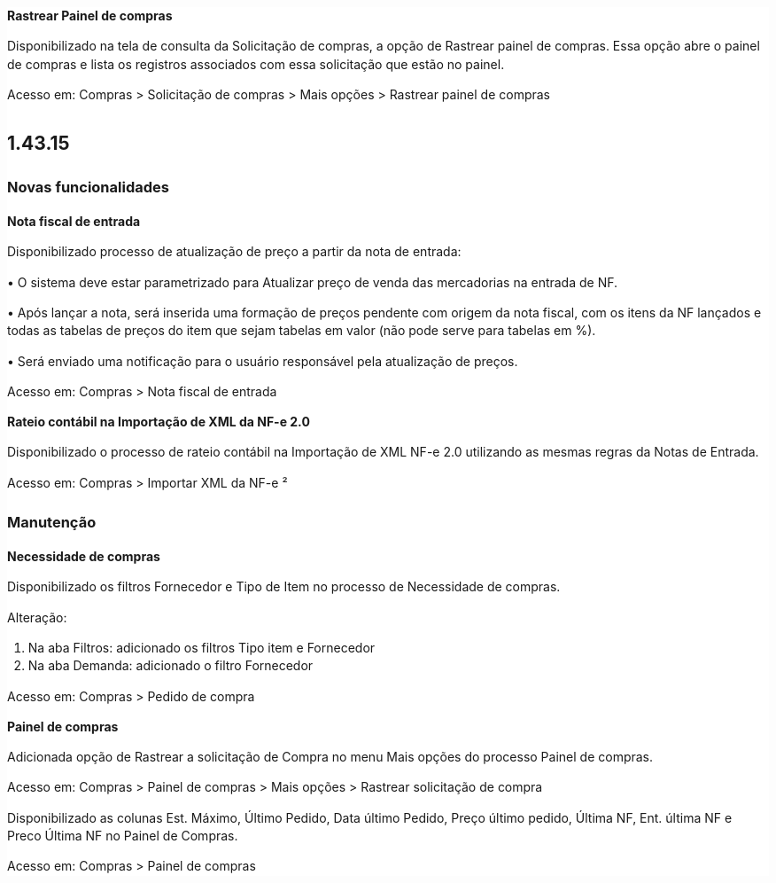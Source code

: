 **Rastrear Painel de compras**

Disponibilizado na tela de consulta da Solicitação de compras, a opção de Rastrear painel de compras. Essa opção abre o painel de compras e lista os registros associados com essa solicitação que estão no painel.

Acesso em: Compras > Solicitação de compras > Mais opções > Rastrear painel de compras



## 1.43.15
### Novas funcionalidades

**Nota fiscal de entrada**

Disponibilizado processo de atualização de preço a partir da nota de entrada: 

•	O sistema deve estar parametrizado para Atualizar preço de venda das mercadorias na entrada de NF.

•	Após lançar a nota, será inserida uma formação de preços pendente com origem da nota fiscal, com os itens da NF lançados e todas as tabelas de preços do item que sejam tabelas em valor (não pode serve para tabelas em %).

•	Será enviado uma notificação para o usuário responsável pela atualização de preços.

Acesso em: Compras > Nota fiscal de entrada

**Rateio contábil na Importação de XML da NF-e 2.0**

Disponibilizado o processo de rateio contábil na Importação de XML NF-e 2.0 utilizando as mesmas regras da Notas de Entrada.

Acesso em: Compras > Importar XML da NF-e ²


### Manutenção

**Necessidade de compras**

Disponibilizado os filtros Fornecedor e Tipo de Item no processo de Necessidade de compras.

Alteração:
1. Na aba Filtros: adicionado os filtros Tipo item e Fornecedor
2. Na aba Demanda: adicionado o filtro Fornecedor

Acesso em: Compras > Pedido de compra


**Painel de compras**

Adicionada opção de Rastrear a solicitação de Compra no menu Mais opções do processo Painel de compras.

Acesso em: Compras > Painel de compras > Mais opções > Rastrear solicitação de compra

Disponibilizado as colunas Est. Máximo, Último Pedido, Data último Pedido, Preço último pedido, Última NF, Ent. última NF e Preco Última NF no Painel de Compras.

Acesso em: Compras > Painel de compras
